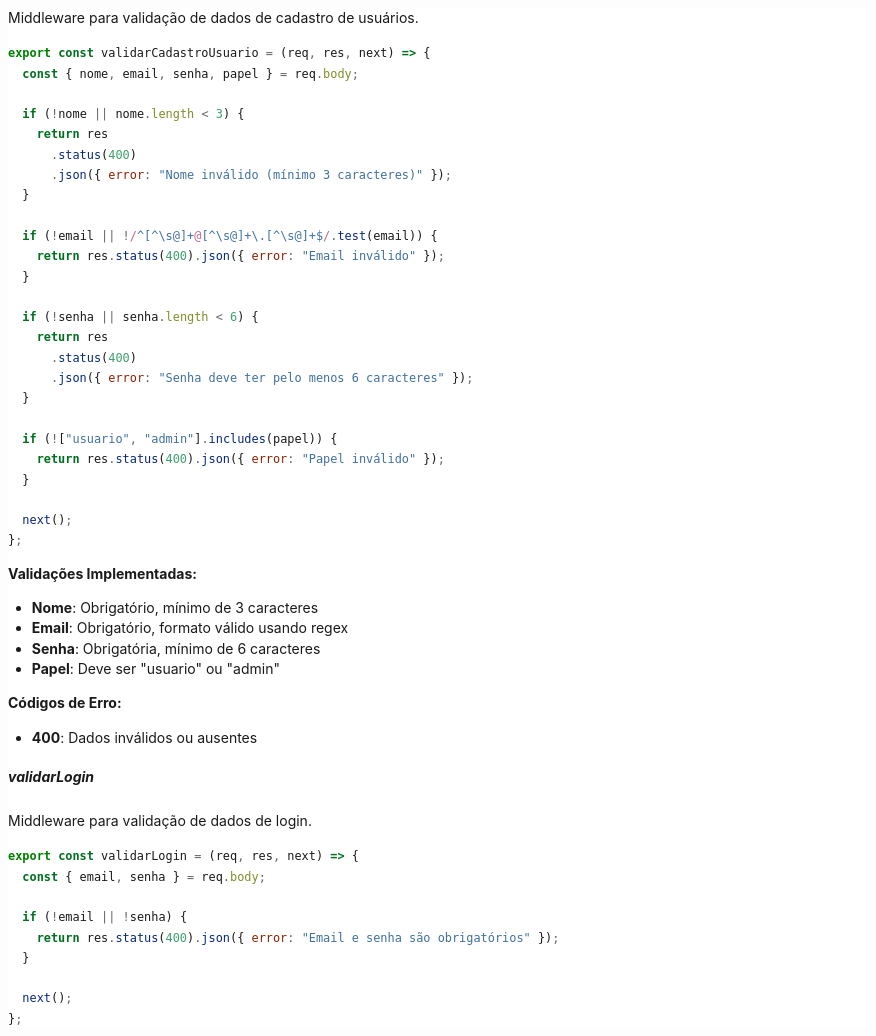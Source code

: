 Middleware para validação de dados de cadastro de usuários.

```javascript
export const validarCadastroUsuario = (req, res, next) => {
  const { nome, email, senha, papel } = req.body;

  if (!nome || nome.length < 3) {
    return res
      .status(400)
      .json({ error: "Nome inválido (mínimo 3 caracteres)" });
  }

  if (!email || !/^[^\s@]+@[^\s@]+\.[^\s@]+$/.test(email)) {
    return res.status(400).json({ error: "Email inválido" });
  }

  if (!senha || senha.length < 6) {
    return res
      .status(400)
      .json({ error: "Senha deve ter pelo menos 6 caracteres" });
  }

  if (!["usuario", "admin"].includes(papel)) {
    return res.status(400).json({ error: "Papel inválido" });
  }

  next();
};
```

**Validações Implementadas:**
- **Nome**: Obrigatório, mínimo de 3 caracteres
- **Email**: Obrigatório, formato válido usando regex
- **Senha**: Obrigatória, mínimo de 6 caracteres
- **Papel**: Deve ser "usuario" ou "admin"

**Códigos de Erro:**
- **400**: Dados inválidos ou ausentes

##### validarLogin

Middleware para validação de dados de login.

```javascript
export const validarLogin = (req, res, next) => {
  const { email, senha } = req.body;

  if (!email || !senha) {
    return res.status(400).json({ error: "Email e senha são obrigatórios" });
  }

  next();
};
```
